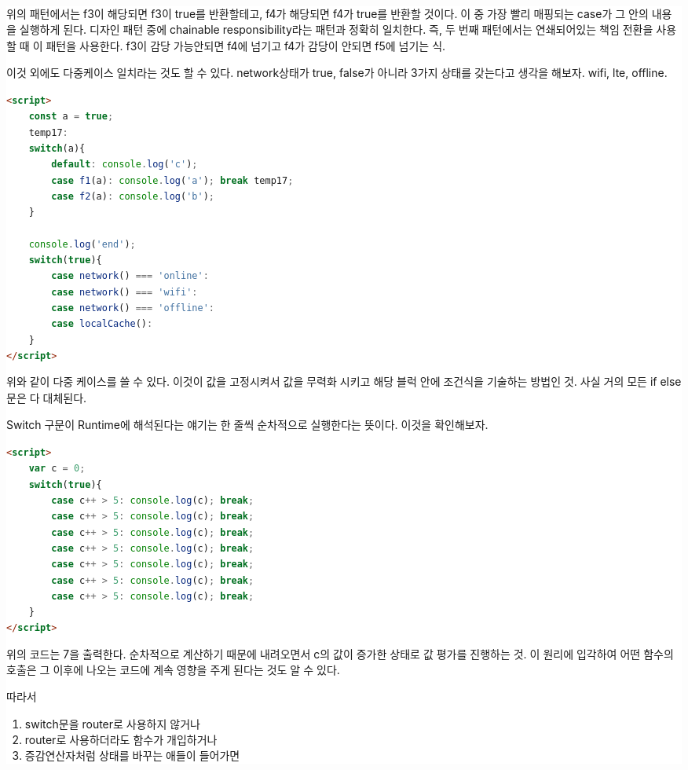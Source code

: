   ~~~html
  ~~~

  위의 패턴에서는  f3이 해당되면 f3이 true를 반환할테고, f4가 해당되면 f4가 true를 반환할 것이다. 이 중 가장 빨리 매핑되는 case가 그 안의 내용을 실행하게 된다. 디자인 패턴 중에 chainable responsibility라는 패턴과 정확히 일치한다. 즉, 두 번째 패턴에서는 연쇄되어있는 책임 전환을 사용할 때 이 패턴을 사용한다. f3이 감당 가능안되면 f4에 넘기고 f4가 감당이 안되면 f5에 넘기는 식.

  이것 외에도 다중케이스 일치라는 것도 할 수 있다. network상태가 true, false가 아니라 3가지 상태를 갖는다고 생각을 해보자. wifi, lte, offline. 

  ~~~html
  <script>
      const a = true;
      temp17:
      switch(a){
          default: console.log('c');
          case f1(a): console.log('a'); break temp17;
          case f2(a): console.log('b');
      }
  
      console.log('end');
      switch(true){
          case network() === 'online':
          case network() === 'wifi':
          case network() === 'offline':                  
          case localCache():
      }
  </script>
  ~~~

  위와 같이 다중 케이스를 쓸 수 있다. 이것이 값을 고정시켜서 값을 무력화 시키고 해당 블럭 안에 조건식을 기술하는 방법인 것. 사실 거의 모든 if else문은 다 대체된다. 

  Switch 구문이 Runtime에 해석된다는 얘기는 한 줄씩 순차적으로 실행한다는 뜻이다. 이것을 확인해보자.

  ~~~html
  <script>
      var c = 0;
      switch(true){
          case c++ > 5: console.log(c); break;
          case c++ > 5: console.log(c); break;
          case c++ > 5: console.log(c); break;
          case c++ > 5: console.log(c); break;
          case c++ > 5: console.log(c); break;
          case c++ > 5: console.log(c); break;
          case c++ > 5: console.log(c); break;
      }
  </script>
  ~~~

  위의 코드는 7을 출력한다. 순차적으로 계산하기 때문에 내려오면서 c의 값이 증가한 상태로 값 평가를 진행하는 것. 이 원리에 입각하여 어떤 함수의 호출은 그 이후에 나오는 코드에 계속 영향을 주게 된다는 것도 알 수 있다. 

  따라서

  1. switch문을 router로 사용하지 않거나 
  2. router로 사용하더라도 함수가 개입하거나 
  3. 증감연산자처럼 상태를 바꾸는 애들이 들어가면
